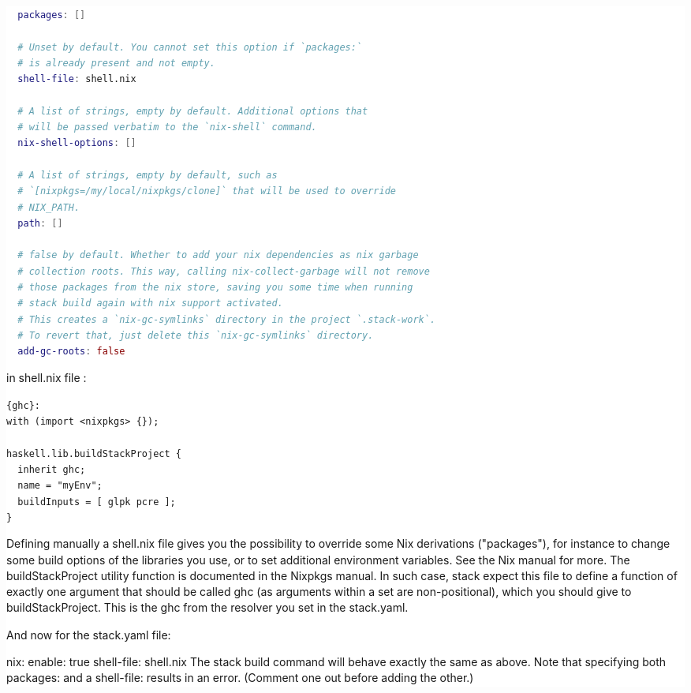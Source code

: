 ```nix
  packages: []

  # Unset by default. You cannot set this option if `packages:`
  # is already present and not empty.
  shell-file: shell.nix

  # A list of strings, empty by default. Additional options that
  # will be passed verbatim to the `nix-shell` command.
  nix-shell-options: []

  # A list of strings, empty by default, such as
  # `[nixpkgs=/my/local/nixpkgs/clone]` that will be used to override
  # NIX_PATH.
  path: []

  # false by default. Whether to add your nix dependencies as nix garbage
  # collection roots. This way, calling nix-collect-garbage will not remove
  # those packages from the nix store, saving you some time when running
  # stack build again with nix support activated.
  # This creates a `nix-gc-symlinks` directory in the project `.stack-work`.
  # To revert that, just delete this `nix-gc-symlinks` directory.
  add-gc-roots: false
```

in shell.nix file :

```
{ghc}:
with (import <nixpkgs> {});

haskell.lib.buildStackProject {
  inherit ghc;
  name = "myEnv";
  buildInputs = [ glpk pcre ];
}
```


Defining manually a shell.nix file gives you the possibility to override some Nix derivations ("packages"), for instance to change some build options of the libraries you use, or to set additional environment variables. See the Nix manual for more. The buildStackProject utility function is documented in the Nixpkgs manual. In such case, stack expect this file to define a function of exactly one argument that should be called ghc (as arguments within a set are non-positional), which you should give to buildStackProject. This is the ghc from the resolver you set in the stack.yaml.

And now for the stack.yaml file:

nix:
  enable: true
  shell-file: shell.nix
The stack build command will behave exactly the same as above. Note that specifying both packages: and a shell-file: results in an error. (Comment one out before adding the other.)